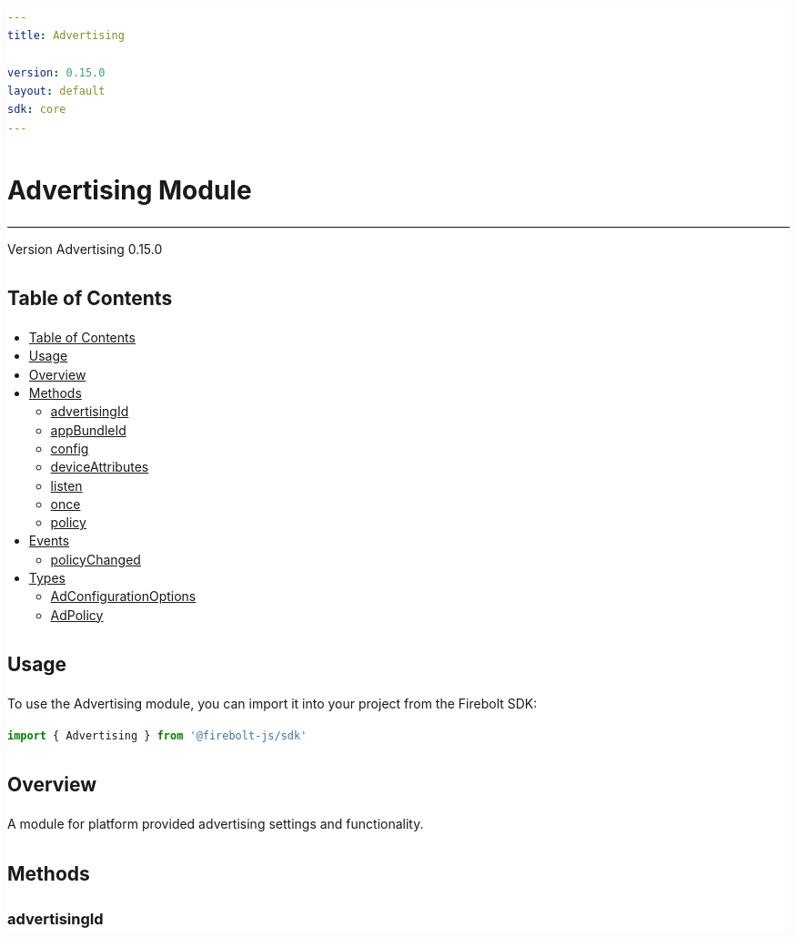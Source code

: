 ```yaml
---
title: Advertising

version: 0.15.0
layout: default
sdk: core
---
```


# Advertising Module
---
Version Advertising 0.15.0

## Table of Contents
   - [Table of Contents](#table-of-contents)
   - [Usage](#usage)
   - [Overview](#overview)
   - [Methods](#methods)
     - [advertisingId](#advertisingid)
     - [appBundleId](#appbundleid)
     - [config](#config)
     - [deviceAttributes](#deviceattributes)
     - [listen](#listen)
     - [once](#once)
     - [policy](#policy)
   - [Events](#events)
     - [policyChanged](#policychanged)
   - [Types](#types)
     - [AdConfigurationOptions](#adconfigurationoptions)
     - [AdPolicy](#adpolicy)



## Usage
To use the Advertising module, you can import it into your project from the Firebolt SDK:

```javascript
import { Advertising } from '@firebolt-js/sdk'
```


## Overview
 A module for platform provided advertising settings and functionality.

## Methods

### advertisingId
